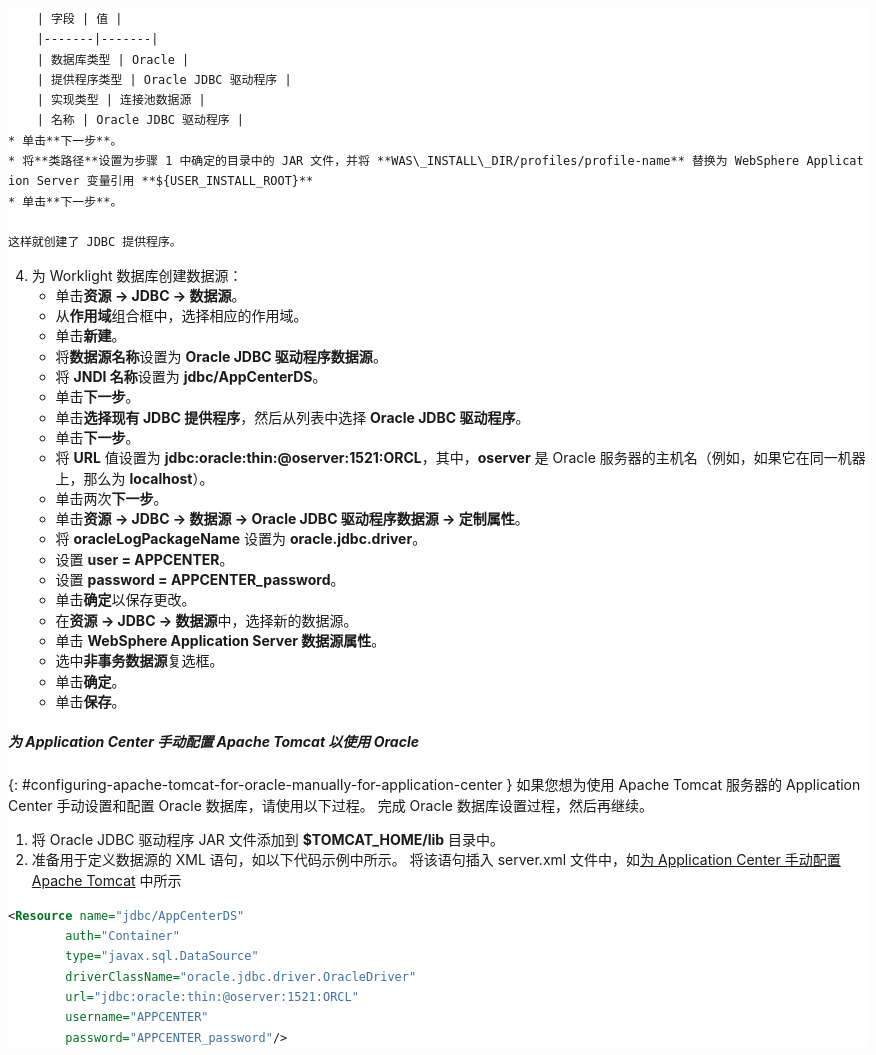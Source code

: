         | 字段 | 值 |
        |-------|-------|
        | 数据库类型 | Oracle |
        | 提供程序类型 | Oracle JDBC 驱动程序 |
        | 实现类型 | 连接池数据源 |
        | 名称 | Oracle JDBC 驱动程序 |
    * 单击**下一步**。
    * 将**类路径**设置为步骤 1 中确定的目录中的 JAR 文件，并将 **WAS\_INSTALL\_DIR/profiles/profile-name** 替换为 WebSphere Application Server 变量引用 **${USER_INSTALL_ROOT}**
    * 单击**下一步**。

    这样就创建了 JDBC 提供程序。

4. 为 Worklight 数据库创建数据源：
    * 单击**资源 → JDBC → 数据源**。
    * 从**作用域**组合框中，选择相应的作用域。
    * 单击**新建**。
    * 将**数据源名称**设置为 **Oracle
JDBC 驱动程序数据源**。
    * 将 **JNDI 名称**设置为 **jdbc/AppCenterDS**。
    * 单击**下一步**。
    * 单击**选择现有 JDBC 提供程序**，然后从列表中选择 **Oracle JDBC 驱动程序**。
    * 单击**下一步**。
    * 将 **URL** 值设置为 **jdbc:oracle:thin:@oserver:1521:ORCL**，其中，**oserver** 是 Oracle 服务器的主机名（例如，如果它在同一机器上，那么为 **localhost**）。
    * 单击两次**下一步**。
    * 单击**资源 → JDBC → 数据源 → Oracle JDBC 驱动程序数据源 → 定制属性**。
    * 将 **oracleLogPackageName** 设置为 **oracle.jdbc.driver**。
    * 设置 **user = APPCENTER**。
    * 设置 **password = APPCENTER_password**。
    * 单击**确定**以保存更改。
    * 在**资源 → JDBC → 数据源**中，选择新的数据源。
    * 单击 **WebSphere Application Server 数据源属性**。
    * 选中**非事务数据源**复选框。
    * 单击**确定**。
    * 单击**保存**。

##### 为 Application Center 手动配置 Apache Tomcat 以使用 Oracle
{: #configuring-apache-tomcat-for-oracle-manually-for-application-center }
如果您想为使用 Apache Tomcat 服务器的 Application Center 手动设置和配置 Oracle 数据库，请使用以下过程。 完成 Oracle 数据库设置过程，然后再继续。

1. 将 Oracle JDBC 驱动程序 JAR 文件添加到 **$TOMCAT_HOME/lib** 目录中。
2. 准备用于定义数据源的 XML 语句，如以下代码示例中所示。 将该语句插入 server.xml 文件中，如[为 Application Center 手动配置 Apache Tomcat](#configuring-apache-tomcat-for-application-center-manually) 中所示

```xml
<Resource name="jdbc/AppCenterDS"
        auth="Container"
        type="javax.sql.DataSource"
        driverClassName="oracle.jdbc.driver.OracleDriver"
        url="jdbc:oracle:thin:@oserver:1521:ORCL"
        username="APPCENTER"
        password="APPCENTER_password"/>
```
